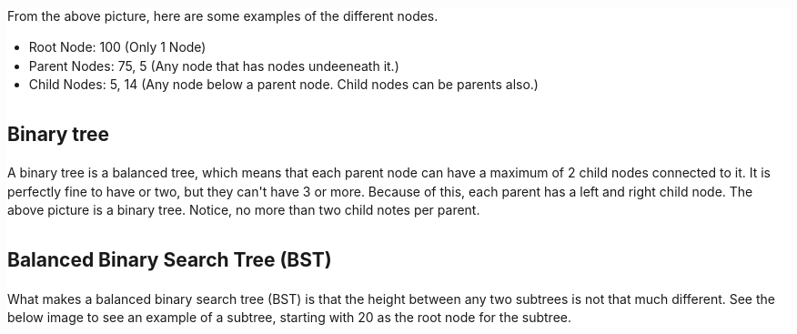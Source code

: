From the above picture, here are some examples of the different nodes.
- Root Node: 100 (Only 1 Node)
- Parent Nodes: 75, 5 (Any node that has nodes undeeneath it.)
- Child Nodes: 5, 14 (Any node below a parent node. Child nodes can be parents also.)

## Binary tree
A binary tree is a balanced tree, which means that each parent node can have a maximum of 2 child nodes connected to it. It is perfectly fine to have or two, but they can't have 3 or more. Because of this, each parent has a left and right child node. The above picture is a binary tree. Notice, no more than two child notes per parent. 

## Balanced Binary Search Tree (BST)
What makes a balanced binary search tree (BST) is that the height between any two subtrees is not that much different. See the below image to see an example of a subtree, starting with 20 as the root node for the subtree.
